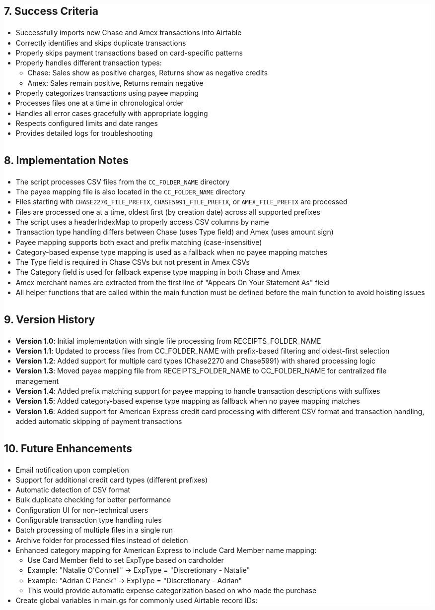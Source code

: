 ## 7. Success Criteria
* Successfully imports new Chase and Amex transactions into Airtable
* Correctly identifies and skips duplicate transactions
* Properly skips payment transactions based on card-specific patterns
* Properly handles different transaction types:
  * Chase: Sales show as positive charges, Returns show as negative credits
  * Amex: Sales remain positive, Returns remain negative
* Properly categorizes transactions using payee mapping
* Processes files one at a time in chronological order
* Handles all error cases gracefully with appropriate logging
* Respects configured limits and date ranges
* Provides detailed logs for troubleshooting

## 8. Implementation Notes
* The script processes CSV files from the `CC_FOLDER_NAME` directory
* The payee mapping file is also located in the `CC_FOLDER_NAME` directory
* Files starting with `CHASE2270_FILE_PREFIX`, `CHASE5991_FILE_PREFIX`, or `AMEX_FILE_PREFIX` are processed
* Files are processed one at a time, oldest first (by creation date) across all supported prefixes
* The script uses a headerIndexMap to properly access CSV columns by name
* Transaction type handling differs between Chase (uses Type field) and Amex (uses amount sign)
* Payee mapping supports both exact and prefix matching (case-insensitive)
* Category-based expense type mapping is used as a fallback when no payee mapping matches
* The Type field is required in Chase CSVs but not present in Amex CSVs
* The Category field is used for fallback expense type mapping in both Chase and Amex
* Amex merchant names are extracted from the first line of "Appears On Your Statement As" field
* All helper functions that are called within the main function must be defined before the main function to avoid hoisting issues

## 9. Version History
* **Version 1.0**: Initial implementation with single file processing from RECEIPTS_FOLDER_NAME
* **Version 1.1**: Updated to process files from CC_FOLDER_NAME with prefix-based filtering and oldest-first selection
* **Version 1.2**: Added support for multiple card types (Chase2270 and Chase5991) with shared processing logic
* **Version 1.3**: Moved payee mapping file from RECEIPTS_FOLDER_NAME to CC_FOLDER_NAME for centralized file management
* **Version 1.4**: Added prefix matching support for payee mapping to handle transaction descriptions with suffixes
* **Version 1.5**: Added category-based expense type mapping as fallback when no payee mapping matches
* **Version 1.6**: Added support for American Express credit card processing with different CSV format and transaction handling, added automatic skipping of payment transactions

## 10. Future Enhancements
* Email notification upon completion
* Support for additional credit card types (different prefixes)
* Automatic detection of CSV format
* Bulk duplicate checking for better performance
* Configuration UI for non-technical users
* Configurable transaction type handling rules
* Batch processing of multiple files in a single run
* Archive folder for processed files instead of deletion
* Enhanced category mapping for American Express to include Card Member name mapping:
  * Use Card Member field to set ExpType based on cardholder
  * Example: "Natalie O'Connell" → ExpType = "Discretionary - Natalie"
  * Example: "Adrian C Panek" → ExpType = "Discretionary - Adrian"
  * This would provide automatic expense categorization based on who made the purchase
* Create global variables in main.gs for commonly used Airtable record IDs: